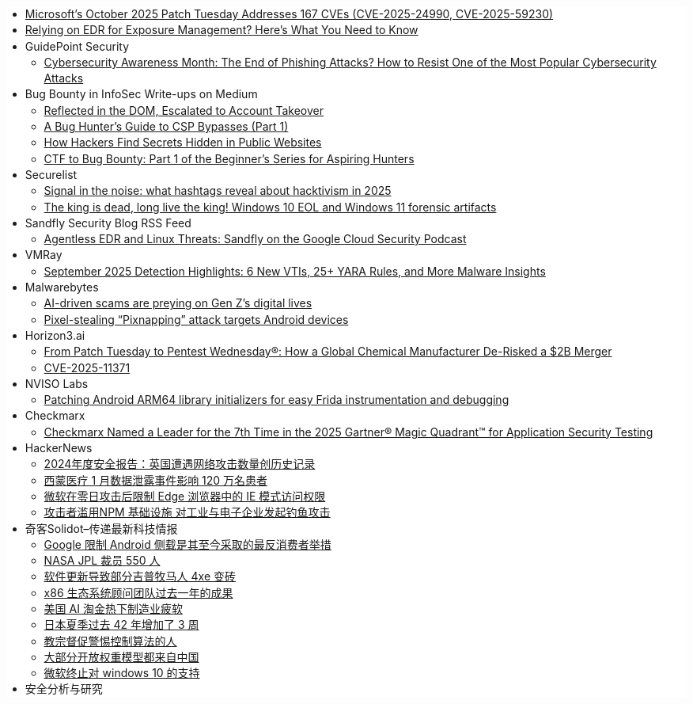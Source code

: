   - [Microsoft’s October 2025 Patch Tuesday Addresses 167 CVEs (CVE-2025-24990, CVE-2025-59230)](https://www.tenable.com/blog/microsofts-october-2025-patch-tuesday-addresses-167-cves-cve-2025-24990-cve-2025-59230)
  - [Relying on EDR for Exposure Management? Here’s What You Need to Know](https://www.tenable.com/blog/relying-on-edr-for-exposure-management-what-you-need-to-know)
- GuidePoint Security
  - [Cybersecurity Awareness Month: The End of Phishing Attacks? How to Resist One of the Most Popular Cybersecurity Attacks](https://www.guidepointsecurity.com/blog/guidepoint-cam-end-of-phishing/)
- Bug Bounty in InfoSec Write-ups on Medium
  - [Reflected in the DOM, Escalated to Account Takeover](https://infosecwriteups.com/reflected-in-the-dom-escalated-to-account-takeover-a378659779c0?source=rss----7b722bfd1b8d--bug_bounty)
  - [A Bug Hunter’s Guide to CSP Bypasses (Part 1)](https://infosecwriteups.com/a-bug-hunters-guide-to-csp-bypasses-part-1-69b606fd2699?source=rss----7b722bfd1b8d--bug_bounty)
  - [How Hackers Find Secrets Hidden in Public Websites](https://infosecwriteups.com/how-hackers-find-secrets-hidden-in-public-websites-513756e90d0f?source=rss----7b722bfd1b8d--bug_bounty)
  - [CTF to Bug Bounty: Part 1 of the Beginner’s Series for Aspiring Hunters](https://infosecwriteups.com/ctf-to-bug-bounty-part-1-of-the-beginners-series-for-aspiring-hunters-5ac37af302c4?source=rss----7b722bfd1b8d--bug_bounty)
- Securelist
  - [Signal in the noise: what hashtags reveal about hacktivism in 2025](https://securelist.com/dfi-meta-hacktivist-report/117708/)
  - [The king is dead, long live the king! Windows 10 EOL and Windows 11 forensic artifacts](https://securelist.com/forensic-artifacts-in-windows-11/117680/)
- Sandfly Security Blog RSS Feed
  - [Agentless EDR and Linux Threats: Sandfly on the Google Cloud Security Podcast](https://sandflysecurity.com/blog/agentless-edr-and-linux-threats-sandfly-on-the-google-cloud-security-podcast)
- VMRay
  - [September 2025 Detection Highlights: 6 New VTIs, 25+ YARA Rules, and More Malware Insights](https://www.vmray.com/september-2025-detection-highlights-6-new-vtis-25-yara-rules-and-more-malware-insights/)
- Malwarebytes
  - [AI-driven scams are preying on Gen Z’s digital lives​](https://www.malwarebytes.com/blog/news/2025/10/ai-driven-scams-are-preying-on-gen-zs-digital-lives)
  - [Pixel-stealing “Pixnapping” attack targets Android devices](https://www.malwarebytes.com/blog/news/2025/10/pixel-stealing-pixnapping-attack-targets-android-devices)
- Horizon3.ai
  - [From Patch Tuesday to Pentest Wednesday®: How a Global Chemical Manufacturer De-Risked a $2B Merger](https://horizon3.ai/intelligence/blogs/from-patch-tuesday-to-pentest-wednesday-how-a-global-chemical-manufacturer-de-risked-a-2b-merger/)
  - [CVE-2025-11371](https://horizon3.ai/attack-research/vulnerabilities/cve-2025-11371/)
- NVISO Labs
  - [Patching Android ARM64 library initializers for easy Frida instrumentation and debugging](https://blog.nviso.eu/2025/10/14/patching-android-arm64-library-initializers-for-easy-frida-instrumentation-and-debugging/)
- Checkmarx
  - [Checkmarx Named a Leader for the 7th Time in the 2025 Gartner® Magic Quadrant™ for Application Security Testing](https://checkmarx.com/blog/checkmarx-named-a-leader-for-the-7th-time-in-the-2025-gartner-magic-quadrant-for-application-security-testing/)
- HackerNews
  - [2024年度安全报告：英国遭遇网络攻击数量创历史记录](https://hackernews.cc/archives/61099)
  - [西蒙医疗 1 月数据泄露事件影响 120 万名患者](https://hackernews.cc/archives/61096)
  - [微软在零日攻击后限制 Edge 浏览器中的 IE 模式访问权限](https://hackernews.cc/archives/61093)
  - [攻击者滥用NPM 基础设施 对工业与电子企业发起钓鱼攻击](https://hackernews.cc/archives/61086)
- 奇客Solidot–传递最新科技情报
  - [Google 限制 Android 侧载是其至今采取的最反消费者举措](https://www.solidot.org/story?sid=82547)
  - [NASA JPL 裁员 550 人](https://www.solidot.org/story?sid=82546)
  - [软件更新导致部分吉普牧马人 4xe 变砖](https://www.solidot.org/story?sid=82545)
  - [x86 生态系统顾问团队过去一年的成果](https://www.solidot.org/story?sid=82544)
  - [美国 AI 淘金热下制造业疲软](https://www.solidot.org/story?sid=82543)
  - [日本夏季过去 42 年增加了 3 周](https://www.solidot.org/story?sid=82542)
  - [教宗督促警惕控制算法的人](https://www.solidot.org/story?sid=82541)
  - [大部分开放权重模型都来自中国](https://www.solidot.org/story?sid=82540)
  - [微软终止对 windows 10 的支持](https://www.solidot.org/story?sid=82539)
- 安全分析与研究